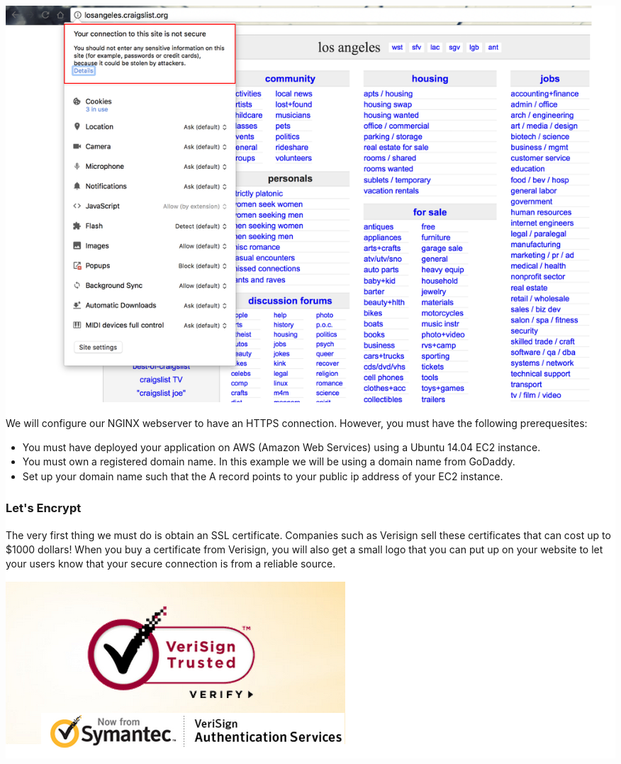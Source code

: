 ![](img/https/01.png)

We will configure our NGINX webserver to have an HTTPS connection. However, you must have the following prerequesites:

* You must have deployed your application on AWS (Amazon Web Services) using a Ubuntu 14.04 EC2 instance.
* You must own a registered domain name. In this example we will be using a domain name from GoDaddy.
* Set up your domain name such that the A record points to your public ip address of your EC2 instance.

### Let's Encrypt
The very first thing we must do is obtain an SSL certificate. Companies such as Verisign sell these certificates that can cost up to $1000 dollars! When you buy a certificate from Verisign, you will also get a small logo that you can put up on your website to let your users know that your secure connection is from a reliable source.

![](img/https/02.png)

